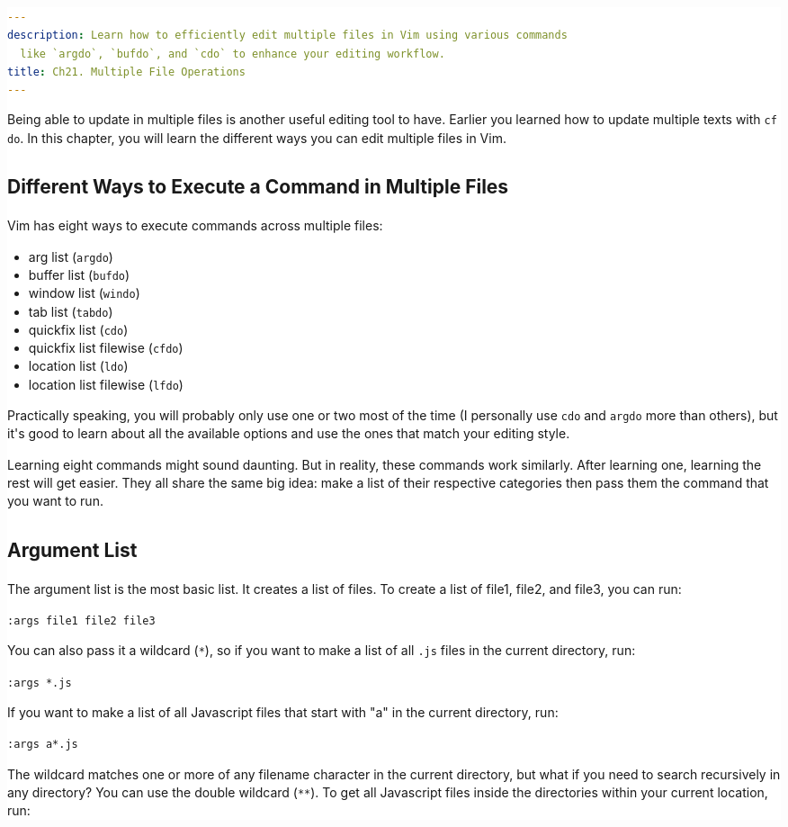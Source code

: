 ```yaml
---
description: Learn how to efficiently edit multiple files in Vim using various commands
  like `argdo`, `bufdo`, and `cdo` to enhance your editing workflow.
title: Ch21. Multiple File Operations
---
```


Being able to update in multiple files is another useful editing tool to have. Earlier you learned how to update multiple texts with `cfdo`. In this chapter, you will learn the different ways you can edit multiple files in Vim.

## Different Ways to Execute a Command in Multiple Files

Vim has eight ways to execute commands across multiple files:
- arg list (`argdo`)
- buffer list (`bufdo`)
- window list (`windo`)
- tab list (`tabdo`)
- quickfix list (`cdo`)
- quickfix list filewise (`cfdo`)
- location list (`ldo`)
- location list filewise (`lfdo`)

Practically speaking, you will probably only use one or two most of the time (I personally use `cdo` and `argdo` more than others), but it's good to learn about all the available options and use the ones that match your editing style. 

Learning eight commands might sound daunting. But in reality, these commands work similarly. After learning one, learning the rest will get easier. They all share the same big idea: make a list of their respective categories then pass them the command that you want to run.

## Argument List

The argument list is the most basic list. It creates a list of files. To create a list of file1, file2, and file3, you can run:

```shell
:args file1 file2 file3
```

You can also pass it a wildcard (`*`), so if you want to make a list of all `.js` files in the current directory, run:

```shell
:args *.js
```

If you want to make a list of all Javascript files that start with "a" in the current directory, run:

```shell
:args a*.js
```

The wildcard matches one or more of any filename character in the current directory, but what if you need to search recursively in any directory? You can use the double wildcard (`**`). To get all Javascript files inside the directories within your current location, run:
